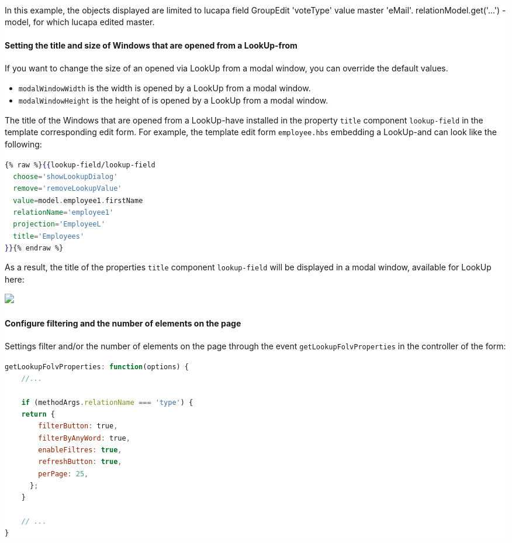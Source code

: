 In this example, the objects displayed are limited to lucapa field GroupEdit 'voteType' value master 'eMail'.
relationModel.get('...') - model, for which lucapa edited master.


#### Setting the title and size of Windows that are opened from a LookUp-from

If you want to change the size of an opened via LookUp from a modal window, you can override the default values.

* `modalWindowWidth` is the width is opened by a LookUp from a modal window.
* `modalWindowHeight` is the height of is opened by a LookUp from a modal window.

The title of the Windows that are opened from a LookUp-have installed in the property `title` component `lookup-field` in the template corresponding edit form. For example, the template edit form `employee.hbs` embedding a LookUp-and can look like the following:

```hbs
{% raw %}{{lookup-field/lookup-field
  choose='showLookupDialog'
  remove='removeLookupValue'
  value=model.employee1.firstName
  relationName='employee1'
  projection='EmployeeL'
  title='Employees'
}}{% endraw %}
```

As a result, the title of the properties `title` component `lookup-field` will be displayed in a modal window, available for LookUp here:

![](/images/pages/products/flexberry-ember/flexberry-lookup/lookuptitle.png)

#### Configure filtering and the number of elements on the page

Settings filter and/or the number of elements on the page through the event `getLookupFolvProperties` in the controller of the form:

```javascript
getLookupFolvProperties: function(options) {
    //... 

    if (methodArgs.relationName === 'type') {
    return {
        filterButton: true,
        filterByAnyWord: true,
        enableFiltres: true,
        refreshButton: true,
        perPage: 25,
      };
    }

    // ... 
}
```
